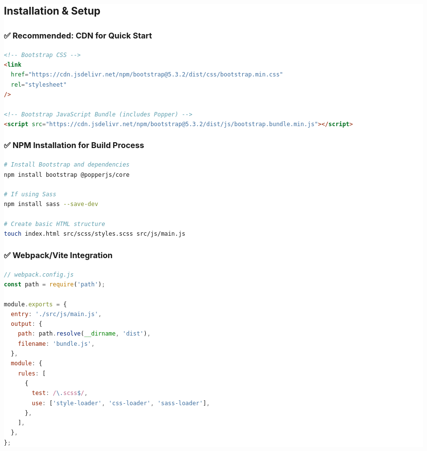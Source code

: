 ## Installation & Setup

### ✅ Recommended: CDN for Quick Start

```html
<!-- Bootstrap CSS -->
<link
  href="https://cdn.jsdelivr.net/npm/bootstrap@5.3.2/dist/css/bootstrap.min.css"
  rel="stylesheet"
/>

<!-- Bootstrap JavaScript Bundle (includes Popper) -->
<script src="https://cdn.jsdelivr.net/npm/bootstrap@5.3.2/dist/js/bootstrap.bundle.min.js"></script>
```

### ✅ NPM Installation for Build Process

```bash
# Install Bootstrap and dependencies
npm install bootstrap @popperjs/core

# If using Sass
npm install sass --save-dev

# Create basic HTML structure
touch index.html src/scss/styles.scss src/js/main.js
```

### ✅ Webpack/Vite Integration

```javascript
// webpack.config.js
const path = require('path');

module.exports = {
  entry: './src/js/main.js',
  output: {
    path: path.resolve(__dirname, 'dist'),
    filename: 'bundle.js',
  },
  module: {
    rules: [
      {
        test: /\.scss$/,
        use: ['style-loader', 'css-loader', 'sass-loader'],
      },
    ],
  },
};
```
